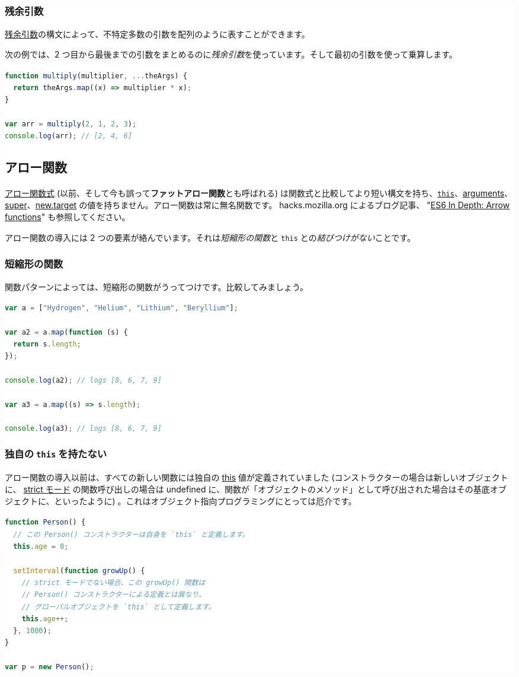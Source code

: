 ### 残余引数

[残余引数](/ja/docs/Web/JavaScript/Reference/Functions/rest_parameters)の構文によって、不特定多数の引数を配列のように表すことができます。

次の例では、2 つ目から最後までの引数をまとめるのに*残余引数*を使っています。そして最初の引数を使って乗算します。

```js
function multiply(multiplier, ...theArgs) {
  return theArgs.map((x) => multiplier * x);
}

var arr = multiply(2, 1, 2, 3);
console.log(arr); // [2, 4, 6]
```

## アロー関数

[アロー関数式](/ja/docs/Web/JavaScript/Reference/Functions/Arrow_functions) (以前、そして今も誤って**ファットアロー関数**とも呼ばれる) は関数式と比較してより短い構文を持ち、[`this`](/ja/docs/Web/JavaScript/Reference/Operators/this)、[arguments](/ja/docs/Web/JavaScript/Reference/Functions/arguments)、[super](/ja/docs/Web/JavaScript/Reference/Operators/super)、[new.target](/ja/docs/Web/JavaScript/Reference/Operators/new.target) の値を持ちません。アロー関数は常に無名関数です。 hacks.mozilla.org によるブログ記事、 "[ES6 In Depth: Arrow functions](https://hacks.mozilla.org/2015/06/es6-in-depth-arrow-functions/)" も参照してください。

アロー関数の導入には 2 つの要素が絡んでいます。それは*短縮形の関数*と `this` との*結びつけがない*ことです。

### 短縮形の関数

関数パターンによっては、短縮形の関数がうってつけです。比較してみましょう。

```js
var a = ["Hydrogen", "Helium", "Lithium", "Beryllium"];

var a2 = a.map(function (s) {
  return s.length;
});

console.log(a2); // logs [8, 6, 7, 9]

var a3 = a.map((s) => s.length);

console.log(a3); // logs [8, 6, 7, 9]
```

### 独自の `this` を持たない

アロー関数の導入以前は、すべての新しい関数には独自の [this](/ja/docs/Web/JavaScript/Reference/Operators/this) 値が定義されていました (コンストラクターの場合は新しいオブジェクトに、 [strict モード](/ja/docs/Web/JavaScript/Reference/Strict_mode) の関数呼び出しの場合は undefined に、関数が「オブジェクトのメソッド」として呼び出された場合はその基底オブジェクトに、といったように) 。これはオブジェクト指向プログラミングにとっては厄介です。

```js
function Person() {
  // この Person() コンストラクターは自身を `this` と定義します。
  this.age = 0;

  setInterval(function growUp() {
    // strict モードでない場合、この growUp() 関数は
    // Person() コンストラクターによる定義とは異なり、
    // グローバルオブジェクトを `this` として定義します。
    this.age++;
  }, 1000);
}

var p = new Person();
```
